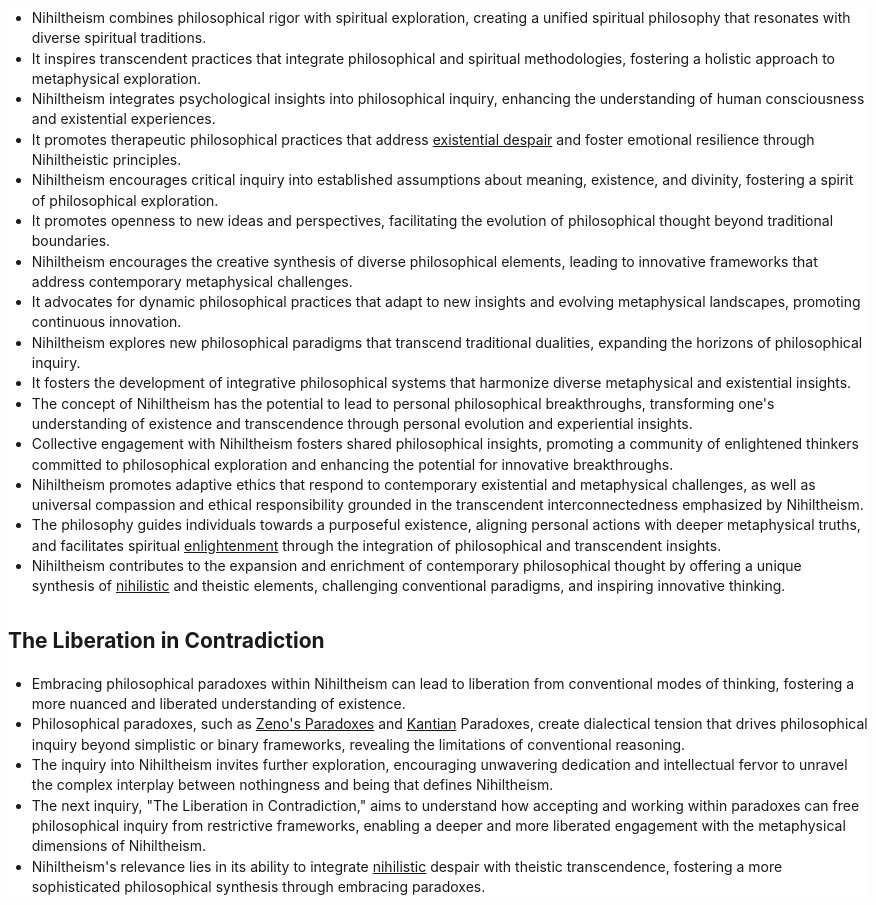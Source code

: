 - Nihiltheism combines philosophical rigor with spiritual exploration, creating a unified spiritual philosophy that resonates with diverse spiritual traditions.
- It inspires transcendent practices that integrate philosophical and spiritual methodologies, fostering a holistic approach to metaphysical exploration.
- Nihiltheism integrates psychological insights into philosophical inquiry, enhancing the understanding of human consciousness and existential experiences.
- It promotes therapeutic philosophical practices that address [existential despair](/item/d35dbe33-9486-4d57-a0f5-45b924209fa0) and foster emotional resilience through Nihiltheistic principles.
- Nihiltheism encourages critical inquiry into established assumptions about meaning, existence, and divinity, fostering a spirit of philosophical exploration.
- It promotes openness to new ideas and perspectives, facilitating the evolution of philosophical thought beyond traditional boundaries.
- Nihiltheism encourages the creative synthesis of diverse philosophical elements, leading to innovative frameworks that address contemporary metaphysical challenges.
- It advocates for dynamic philosophical practices that adapt to new insights and evolving metaphysical landscapes, promoting continuous innovation.
- Nihiltheism explores new philosophical paradigms that transcend traditional dualities, expanding the horizons of philosophical inquiry.
- It fosters the development of integrative philosophical systems that harmonize diverse metaphysical and existential insights.
- The concept of Nihiltheism has the potential to lead to personal philosophical breakthroughs, transforming one's understanding of existence and transcendence through personal evolution and experiential insights.
- Collective engagement with Nihiltheism fosters shared philosophical insights, promoting a community of enlightened thinkers committed to philosophical exploration and enhancing the potential for innovative breakthroughs.
- Nihiltheism promotes adaptive ethics that respond to contemporary existential and metaphysical challenges, as well as universal compassion and ethical responsibility grounded in the transcendent interconnectedness emphasized by Nihiltheism.
- The philosophy guides individuals towards a purposeful existence, aligning personal actions with deeper metaphysical truths, and facilitates spiritual [enlightenment](/item/a830b8b0-4167-4b5c-96b2-0d3b1586f636) through the integration of philosophical and transcendent insights.
- Nihiltheism contributes to the expansion and enrichment of contemporary philosophical thought by offering a unique synthesis of [nihilistic](/item/c6ead9a3-36bc-4cf9-92a8-fbb367625c1a) and theistic elements, challenging conventional paradigms, and inspiring innovative thinking.

## The Liberation in Contradiction

- Embracing philosophical paradoxes within Nihiltheism can lead to liberation from conventional modes of thinking, fostering a more nuanced and liberated understanding of existence.
- Philosophical paradoxes, such as [Zeno's Paradoxes](/item/cd37b872-ee5d-4be3-8cea-fec6ad0faca2) and [Kantian](/item/b4c2f970-b9ee-4315-9652-160844059353) Paradoxes, create dialectical tension that drives philosophical inquiry beyond simplistic or binary frameworks, revealing the limitations of conventional reasoning.
- The inquiry into Nihiltheism invites further exploration, encouraging unwavering dedication and intellectual fervor to unravel the complex interplay between nothingness and being that defines Nihiltheism.
- The next inquiry, "The Liberation in Contradiction," aims to understand how accepting and working within paradoxes can free philosophical inquiry from restrictive frameworks, enabling a deeper and more liberated engagement with the metaphysical dimensions of Nihiltheism.
- Nihiltheism's relevance lies in its ability to integrate [nihilistic](/item/c6ead9a3-36bc-4cf9-92a8-fbb367625c1a) despair with theistic transcendence, fostering a more sophisticated philosophical synthesis through embracing paradoxes.

